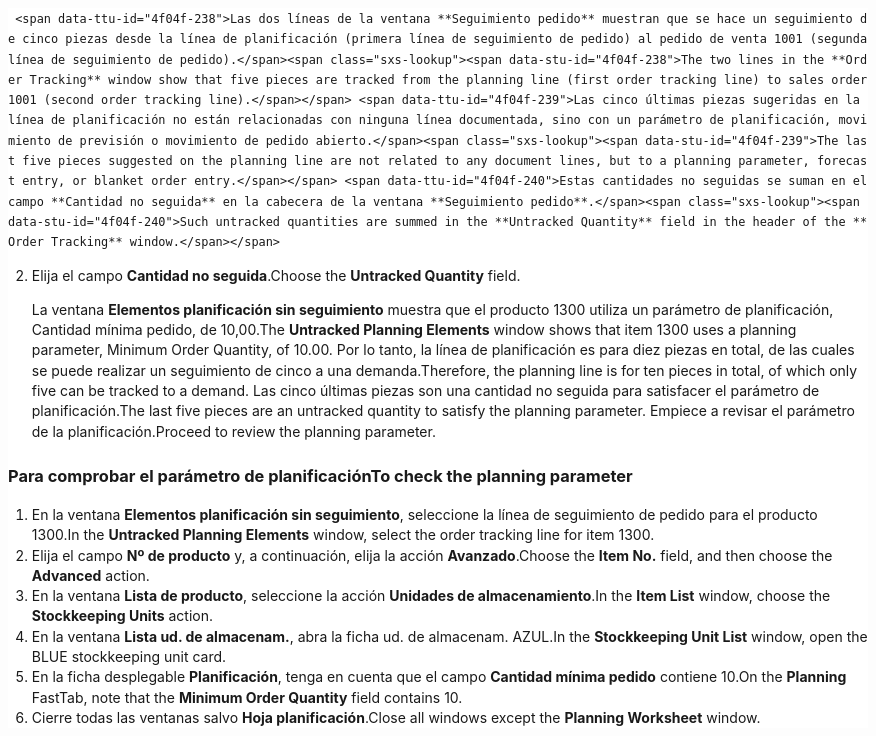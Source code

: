      <span data-ttu-id="4f04f-238">Las dos líneas de la ventana **Seguimiento pedido** muestran que se hace un seguimiento de cinco piezas desde la línea de planificación (primera línea de seguimiento de pedido) al pedido de venta 1001 (segunda línea de seguimiento de pedido).</span><span class="sxs-lookup"><span data-stu-id="4f04f-238">The two lines in the **Order Tracking** window show that five pieces are tracked from the planning line (first order tracking line) to sales order 1001 (second order tracking line).</span></span> <span data-ttu-id="4f04f-239">Las cinco últimas piezas sugeridas en la línea de planificación no están relacionadas con ninguna línea documentada, sino con un parámetro de planificación, movimiento de previsión o movimiento de pedido abierto.</span><span class="sxs-lookup"><span data-stu-id="4f04f-239">The last five pieces suggested on the planning line are not related to any document lines, but to a planning parameter, forecast entry, or blanket order entry.</span></span> <span data-ttu-id="4f04f-240">Estas cantidades no seguidas se suman en el campo **Cantidad no seguida** en la cabecera de la ventana **Seguimiento pedido**.</span><span class="sxs-lookup"><span data-stu-id="4f04f-240">Such untracked quantities are summed in the **Untracked Quantity** field in the header of the **Order Tracking** window.</span></span>  

2.  <span data-ttu-id="4f04f-241">Elija el campo **Cantidad no seguida**.</span><span class="sxs-lookup"><span data-stu-id="4f04f-241">Choose the **Untracked Quantity** field.</span></span>  

     <span data-ttu-id="4f04f-242">La ventana **Elementos planificación sin seguimiento** muestra que el producto 1300 utiliza un parámetro de planificación, Cantidad mínima pedido, de 10,00.</span><span class="sxs-lookup"><span data-stu-id="4f04f-242">The **Untracked Planning Elements** window shows that item 1300 uses a planning parameter, Minimum Order Quantity, of 10.00.</span></span> <span data-ttu-id="4f04f-243">Por lo tanto, la línea de planificación es para diez piezas en total, de las cuales se puede realizar un seguimiento de cinco a una demanda.</span><span class="sxs-lookup"><span data-stu-id="4f04f-243">Therefore, the planning line is for ten pieces in total, of which only five can be tracked to a demand.</span></span> <span data-ttu-id="4f04f-244">Las cinco últimas piezas son una cantidad no seguida para satisfacer el parámetro de planificación.</span><span class="sxs-lookup"><span data-stu-id="4f04f-244">The last five pieces are an untracked quantity to satisfy the planning parameter.</span></span> <span data-ttu-id="4f04f-245">Empiece a revisar el parámetro de la planificación.</span><span class="sxs-lookup"><span data-stu-id="4f04f-245">Proceed to review the planning parameter.</span></span>  

### <a name="to-check-the-planning-parameter"></a><span data-ttu-id="4f04f-246">Para comprobar el parámetro de planificación</span><span class="sxs-lookup"><span data-stu-id="4f04f-246">To check the planning parameter</span></span>  

1.  <span data-ttu-id="4f04f-247">En la ventana **Elementos planificación sin seguimiento**, seleccione la línea de seguimiento de pedido para el producto 1300.</span><span class="sxs-lookup"><span data-stu-id="4f04f-247">In the **Untracked Planning Elements** window, select the order tracking line for item 1300.</span></span>  
2.  <span data-ttu-id="4f04f-248">Elija el campo **Nº de producto** y, a continuación, elija la acción **Avanzado**.</span><span class="sxs-lookup"><span data-stu-id="4f04f-248">Choose the **Item No.** field, and then choose the **Advanced** action.</span></span>  
3.  <span data-ttu-id="4f04f-249">En la ventana **Lista de producto**, seleccione la acción **Unidades de almacenamiento**.</span><span class="sxs-lookup"><span data-stu-id="4f04f-249">In the **Item List** window, choose the **Stockkeeping Units** action.</span></span>  
4.  <span data-ttu-id="4f04f-250">En la ventana **Lista ud. de almacenam.**, abra la ficha ud. de almacenam. AZUL.</span><span class="sxs-lookup"><span data-stu-id="4f04f-250">In the **Stockkeeping Unit List** window, open the BLUE stockkeeping unit card.</span></span>  
5.  <span data-ttu-id="4f04f-251">En la ficha desplegable **Planificación**, tenga en cuenta que el campo **Cantidad mínima pedido** contiene 10.</span><span class="sxs-lookup"><span data-stu-id="4f04f-251">On the **Planning** FastTab, note that the **Minimum Order Quantity** field contains 10.</span></span>  
6.  <span data-ttu-id="4f04f-252">Cierre todas las ventanas salvo **Hoja planificación**.</span><span class="sxs-lookup"><span data-stu-id="4f04f-252">Close all windows except the **Planning Worksheet** window.</span></span>  
